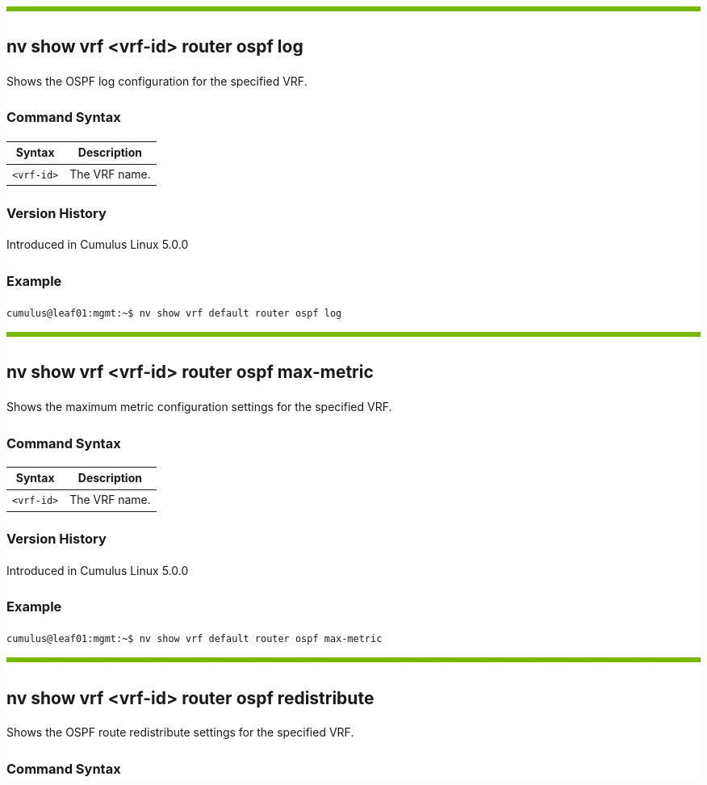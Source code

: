 <HR STYLE="BORDER: DASHED RGB(118,185,0) 0.5PX;BACKGROUND-COLOR: RGB(118,185,0);HEIGHT: 4.0PX;"/>

## <h>nv show vrf \<vrf-id\> router ospf log</h>

Shows the OSPF log configuration for the specified VRF.

### Command Syntax

| Syntax |  Description   |
| --------- | -------------- |
| `<vrf-id>` | The VRF name. |

### Version History

Introduced in Cumulus Linux 5.0.0

### Example

```
cumulus@leaf01:mgmt:~$ nv show vrf default router ospf log
```

<HR STYLE="BORDER: DASHED RGB(118,185,0) 0.5PX;BACKGROUND-COLOR: RGB(118,185,0);HEIGHT: 4.0PX;"/>

## <h>nv show vrf \<vrf-id\> router ospf max-metric</h>

Shows the maximum metric configuration settings for the specified VRF.

### Command Syntax

| Syntax |  Description   |
| --------- | -------------- |
| `<vrf-id>` | The VRF name. |

### Version History

Introduced in Cumulus Linux 5.0.0

### Example

```
cumulus@leaf01:mgmt:~$ nv show vrf default router ospf max-metric
```

<HR STYLE="BORDER: DASHED RGB(118,185,0) 0.5PX;BACKGROUND-COLOR: RGB(118,185,0);HEIGHT: 4.0PX;"/>

## <h>nv show vrf \<vrf-id\> router ospf redistribute</h>

Shows the OSPF route redistribute settings for the specified VRF.

### Command Syntax
